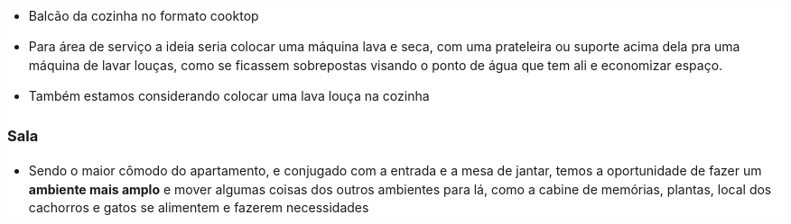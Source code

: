 - Balcão da cozinha no formato cooktop

- Para área de serviço a ideia seria colocar uma máquina lava e seca, com uma prateleira ou suporte acima dela pra uma máquina de lavar louças, como se ficassem sobrepostas visando o ponto de água que tem ali e economizar espaço.

- Também estamos considerando colocar uma lava louça na cozinha

### Sala

- Sendo o maior cômodo do apartamento, e conjugado com a entrada e a mesa de jantar, temos a oportunidade de fazer um **ambiente mais amplo** e mover algumas coisas dos outros ambientes para lá, como a cabine de memórias, plantas, local dos cachorros e gatos se alimentem e fazerem necessidades
